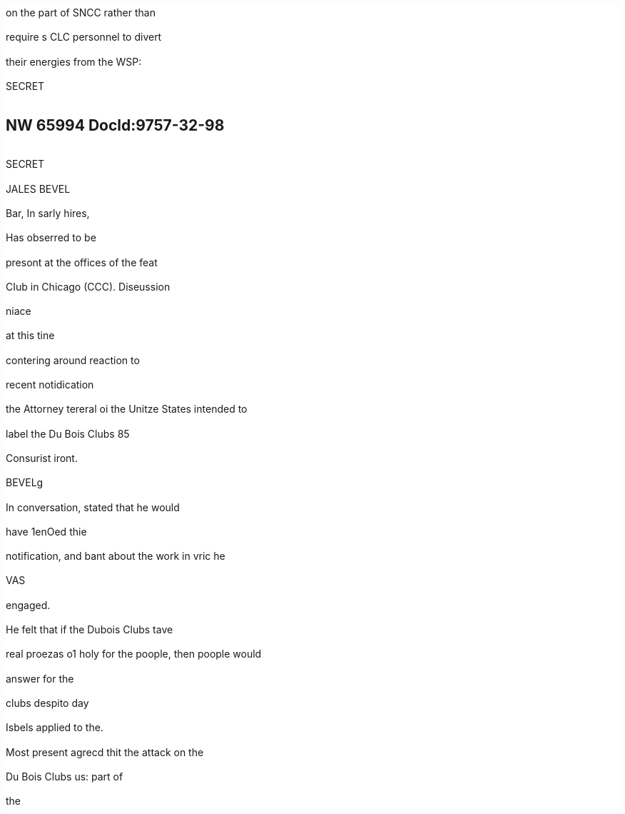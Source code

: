 on the part of SNCC rather than

require s CLC personnel to divert

their energies from the WSP:

SECRET

NW 65994 Docld:9757-32-98
---

##
SECRET

JALES BEVEL

Bar, In sarly hires,

Has obserred to be

presont at the offices of the feat

CIub in Chicago (CCC). Diseussion

niace

at this tine

contering around reaction to

recent notidication

the Attorney tereral oi the Unitze States intended to

label the Du Bois Clubs 85

Consurist iront.

BEVELg

In conversation, stated that he would

have 1enOed thie

notification, and bant about the work in vric he

VAS

engaged.

He felt that if the Dubois Clubs tave

real proezas o1 holy for the poople, then poople would

answer for the

clubs despito day

Isbels applied to the.

Most present agrecd thit the attack on the

Du Bois Clubs us: part of

the
